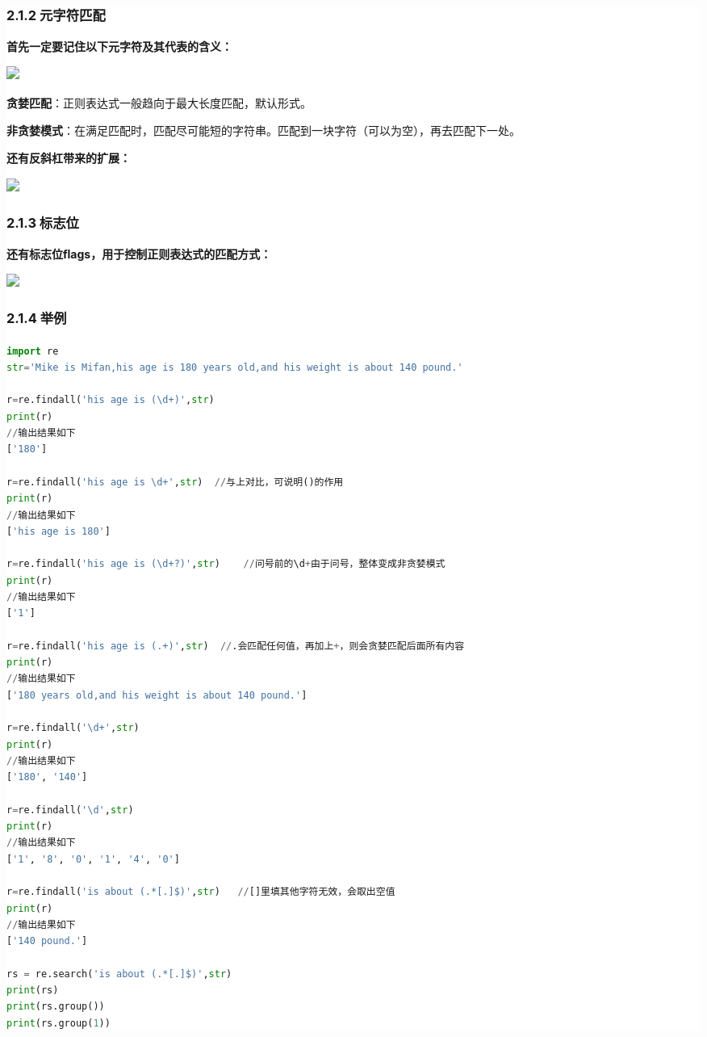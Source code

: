### 2.1.2 元字符匹配

**首先一定要记住以下元字符及其代表的含义：**

![](https://image--1.oss-cn-shenzhen.aliyuncs.com/Snipaste_2020-02-26_13-21-19.png)

**贪婪匹配**：正则表达式一般趋向于最大长度匹配，默认形式。

**非贪婪模式**：在满足匹配时，匹配尽可能短的字符串。匹配到一块字符（可以为空），再去匹配下一处。

**还有反斜杠带来的扩展：**

![](https://image--1.oss-cn-shenzhen.aliyuncs.com/Snipaste_2020-02-26_13-21-49.png)

### 2.1.3 标志位

**还有标志位flags，用于控制正则表达式的匹配方式：**

![](https://image--1.oss-cn-shenzhen.aliyuncs.com/Snipaste_2020-02-26_13-22-18.png)

### 2.1.4 举例

```python
import re
str='Mike is Mifan,his age is 180 years old,and his weight is about 140 pound.'

r=re.findall('his age is (\d+)',str)
print(r)
//输出结果如下
['180']

r=re.findall('his age is \d+',str)  //与上对比，可说明()的作用
print(r)
//输出结果如下
['his age is 180']

r=re.findall('his age is (\d+?)',str)    //问号前的\d+由于问号，整体变成非贪婪模式
print(r)
//输出结果如下
['1']

r=re.findall('his age is (.+)',str)  //.会匹配任何值，再加上+，则会贪婪匹配后面所有内容
print(r)
//输出结果如下
['180 years old,and his weight is about 140 pound.']

r=re.findall('\d+',str)
print(r)
//输出结果如下
['180', '140']

r=re.findall('\d',str)
print(r)
//输出结果如下
['1', '8', '0', '1', '4', '0']

r=re.findall('is about (.*[.]$)',str)   //[]里填其他字符无效，会取出空值
print(r)
//输出结果如下
['140 pound.']

rs = re.search('is about (.*[.]$)',str)
print(rs)
print(rs.group())
print(rs.group(1))
```